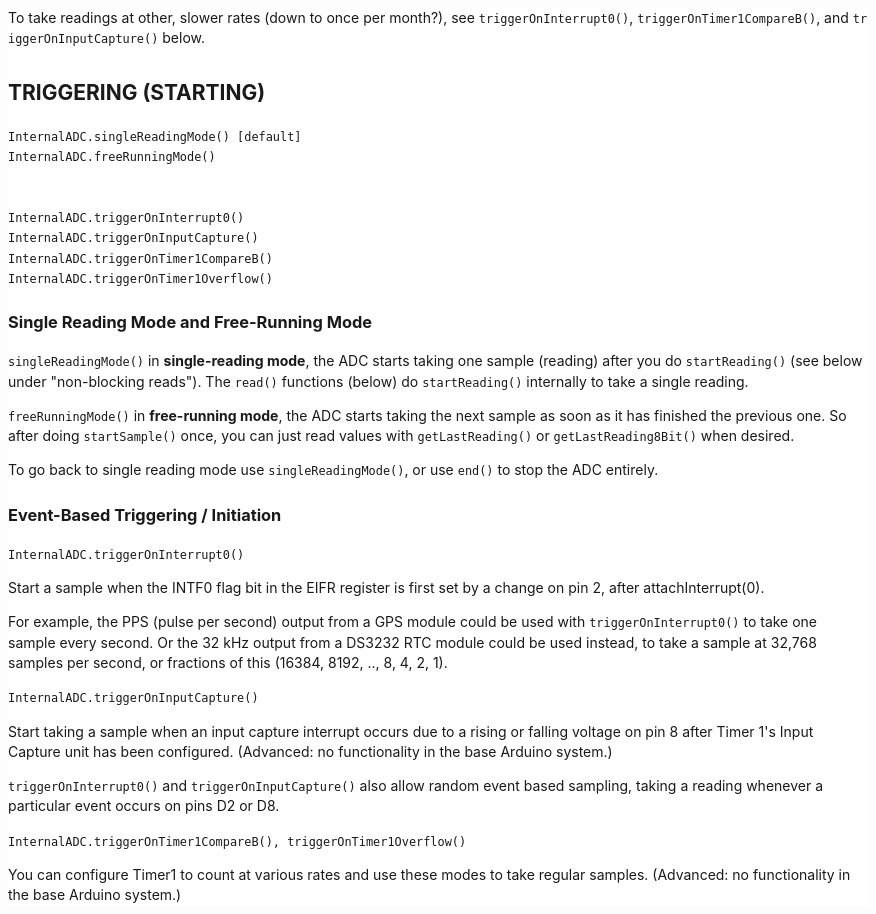 To take readings at other, slower rates (down to once per month?), see `triggerOnInterrupt0()`, `triggerOnTimer1CompareB()`, and `triggerOnInputCapture()` below.


## TRIGGERING (STARTING)

    InternalADC.singleReadingMode() [default]
    InternalADC.freeRunningMode()


    InternalADC.triggerOnInterrupt0()
    InternalADC.triggerOnInputCapture()
    InternalADC.triggerOnTimer1CompareB()
    InternalADC.triggerOnTimer1Overflow()

### Single Reading Mode and Free-Running Mode

`singleReadingMode()` in **single-reading mode**, the ADC starts taking one sample (reading) after you do `startReading()` (see below under "non-blocking reads"). The `read()` functions (below) do `startReading()` internally to take a single reading.

`freeRunningMode()` in **free-running mode**, the ADC starts taking the next sample as soon as it has finished the previous one. So after doing `startSample()` once, you can just read values with `getLastReading()` or `getLastReading8Bit()` when desired.

To go back to single reading mode use `singleReadingMode()`, or use `end()` to stop the ADC entirely.


### Event-Based Triggering / Initiation

    InternalADC.triggerOnInterrupt0()

Start a sample when the INTF0 flag bit in the EIFR
register is first set by a change on pin 2, after attachInterrupt(0).

For example, the PPS (pulse per second) output from a GPS module could be used with `triggerOnInterrupt0()` to take one sample every second. Or the 32 kHz output from a DS3232 RTC module could be used instead, to take a sample at 32,768 samples per second, or fractions of this (16384, 8192, .., 8, 4, 2, 1).


    InternalADC.triggerOnInputCapture()

Start taking a sample when an input capture interrupt occurs due to a rising or falling voltage on pin 8 after Timer 1's Input Capture unit has been configured. (Advanced: no functionality in the base Arduino system.)

`triggerOnInterrupt0()` and `triggerOnInputCapture()` also allow random event based sampling, taking a reading whenever a particular event occurs on pins D2 or D8.


    InternalADC.triggerOnTimer1CompareB(), triggerOnTimer1Overflow()

You can configure Timer1 to count at various rates and use these modes to take regular samples. (Advanced: no functionality in the base Arduino system.)


